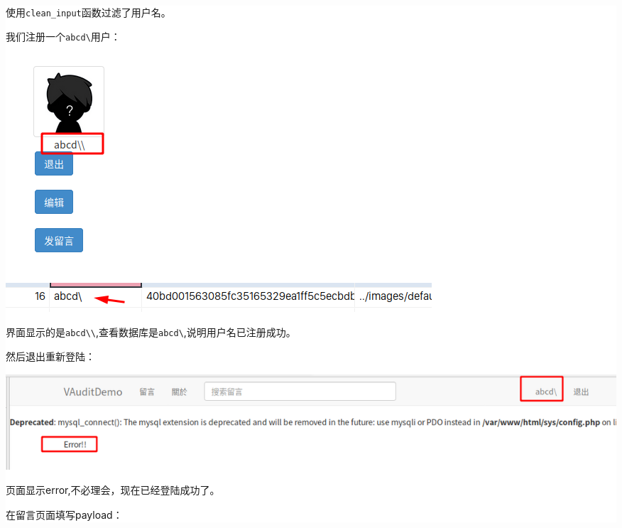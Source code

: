 
使用`clean_input`函数过滤了用户名。


我们注册一个`abcd\`用户：


![MOpnfY.png](../post_images/8468b10adb9cc3658731a522e77a233e.png)


![image](../post_images/7b852f916d93556fda70ec703db53d5a.png)


界面显示的是`abcd\\`,查看数据库是`abcd\`,说明用户名已注册成功。


然后退出重新登陆：


![zbgA39.png](../post_images/6ac0a91c0fa98b745d8fcd7dec93960c.png)


页面显示error,不必理会，现在已经登陆成功了。


在留言页面填写payload：

